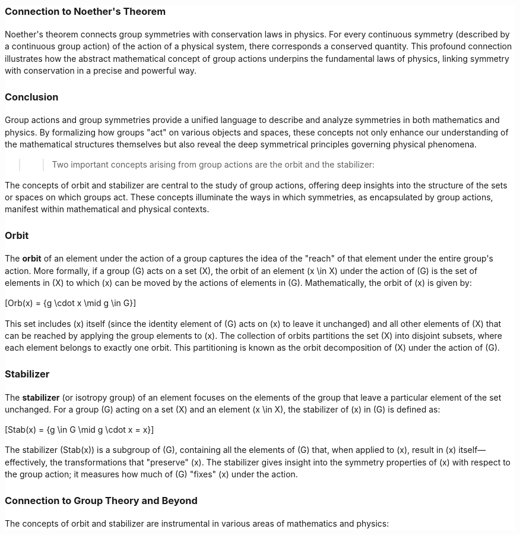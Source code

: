 ### Connection to Noether's Theorem

Noether's theorem connects group symmetries with conservation laws in physics. For every continuous symmetry (described by a continuous group action) of the action of a physical system, there corresponds a conserved quantity. This profound connection illustrates how the abstract mathematical concept of group actions underpins the fundamental laws of physics, linking symmetry with conservation in a precise and powerful way.

### Conclusion

Group actions and group symmetries provide a unified language to describe and analyze symmetries in both mathematics and physics. By formalizing how groups "act" on various objects and spaces, these concepts not only enhance our understanding of the mathematical structures themselves but also reveal the deep symmetrical principles governing physical phenomena.


> > Two important concepts arising from group actions are the orbit and the stabilizer:

The concepts of orbit and stabilizer are central to the study of group actions, offering deep insights into the structure of the sets or spaces on which groups act. These concepts illuminate the ways in which symmetries, as encapsulated by group actions, manifest within mathematical and physical contexts.

### Orbit

The **orbit** of an element under the action of a group captures the idea of the "reach" of that element under the entire group's action. More formally, if a group \(G\) acts on a set \(X\), the orbit of an element \(x \in X\) under the action of \(G\) is the set of elements in \(X\) to which \(x\) can be moved by the actions of elements in \(G\). Mathematically, the orbit of \(x\) is given by:

\[Orb(x) = \{g \cdot x \mid g \in G\}\]

This set includes \(x\) itself (since the identity element of \(G\) acts on \(x\) to leave it unchanged) and all other elements of \(X\) that can be reached by applying the group elements to \(x\). The collection of orbits partitions the set \(X\) into disjoint subsets, where each element belongs to exactly one orbit. This partitioning is known as the orbit decomposition of \(X\) under the action of \(G\).

### Stabilizer

The **stabilizer** (or isotropy group) of an element focuses on the elements of the group that leave a particular element of the set unchanged. For a group \(G\) acting on a set \(X\) and an element \(x \in X\), the stabilizer of \(x\) in \(G\) is defined as:

\[Stab(x) = \{g \in G \mid g \cdot x = x\}\]

The stabilizer \(Stab(x)\) is a subgroup of \(G\), containing all the elements of \(G\) that, when applied to \(x\), result in \(x\) itself—effectively, the transformations that "preserve" \(x\). The stabilizer gives insight into the symmetry properties of \(x\) with respect to the group action; it measures how much of \(G\) "fixes" \(x\) under the action.

### Connection to Group Theory and Beyond

The concepts of orbit and stabilizer are instrumental in various areas of mathematics and physics:
